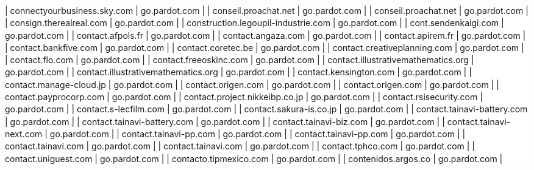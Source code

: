 | connectyourbusiness.sky.com | go.pardot.com |
| conseil.proachat.net | go.pardot.com |
| conseil.proachat.net | go.pardot.com |
| consign.therealreal.com | go.pardot.com |
| construction.legoupil-industrie.com | go.pardot.com |
| cont.sendenkaigi.com | go.pardot.com |
| contact.afpols.fr | go.pardot.com |
| contact.angaza.com | go.pardot.com |
| contact.apirem.fr | go.pardot.com |
| contact.bankfive.com | go.pardot.com |
| contact.coretec.be | go.pardot.com |
| contact.creativeplanning.com | go.pardot.com |
| contact.flo.com | go.pardot.com |
| contact.freeoskinc.com | go.pardot.com |
| contact.illustrativemathematics.org | go.pardot.com |
| contact.illustrativemathematics.org | go.pardot.com |
| contact.kensington.com | go.pardot.com |
| contact.manage-cloud.jp | go.pardot.com |
| contact.origen.com | go.pardot.com |
| contact.origen.com | go.pardot.com |
| contact.payprocorp.com | go.pardot.com |
| contact.project.nikkeibp.co.jp | go.pardot.com |
| contact.rsisecurity.com | go.pardot.com |
| contact.s-lecfilm.com | go.pardot.com |
| contact.sakura-is.co.jp | go.pardot.com |
| contact.tainavi-battery.com | go.pardot.com |
| contact.tainavi-battery.com | go.pardot.com |
| contact.tainavi-biz.com | go.pardot.com |
| contact.tainavi-next.com | go.pardot.com |
| contact.tainavi-pp.com | go.pardot.com |
| contact.tainavi-pp.com | go.pardot.com |
| contact.tainavi.com | go.pardot.com |
| contact.tainavi.com | go.pardot.com |
| contact.tphco.com | go.pardot.com |
| contact.uniguest.com | go.pardot.com |
| contacto.tipmexico.com | go.pardot.com |
| contenidos.argos.co | go.pardot.com |